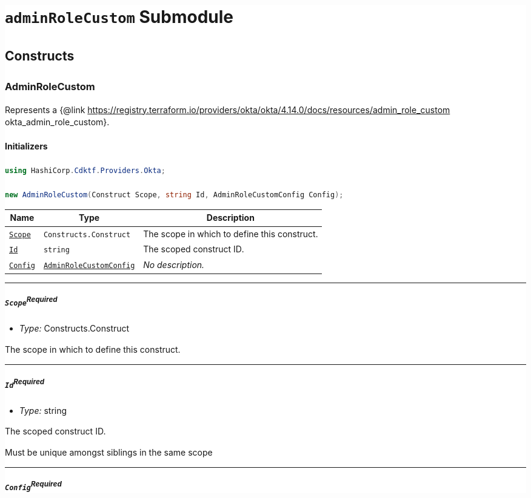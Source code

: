 # `adminRoleCustom` Submodule <a name="`adminRoleCustom` Submodule" id="@cdktf/provider-okta.adminRoleCustom"></a>

## Constructs <a name="Constructs" id="Constructs"></a>

### AdminRoleCustom <a name="AdminRoleCustom" id="@cdktf/provider-okta.adminRoleCustom.AdminRoleCustom"></a>

Represents a {@link https://registry.terraform.io/providers/okta/okta/4.14.0/docs/resources/admin_role_custom okta_admin_role_custom}.

#### Initializers <a name="Initializers" id="@cdktf/provider-okta.adminRoleCustom.AdminRoleCustom.Initializer"></a>

```csharp
using HashiCorp.Cdktf.Providers.Okta;

new AdminRoleCustom(Construct Scope, string Id, AdminRoleCustomConfig Config);
```

| **Name** | **Type** | **Description** |
| --- | --- | --- |
| <code><a href="#@cdktf/provider-okta.adminRoleCustom.AdminRoleCustom.Initializer.parameter.scope">Scope</a></code> | <code>Constructs.Construct</code> | The scope in which to define this construct. |
| <code><a href="#@cdktf/provider-okta.adminRoleCustom.AdminRoleCustom.Initializer.parameter.id">Id</a></code> | <code>string</code> | The scoped construct ID. |
| <code><a href="#@cdktf/provider-okta.adminRoleCustom.AdminRoleCustom.Initializer.parameter.config">Config</a></code> | <code><a href="#@cdktf/provider-okta.adminRoleCustom.AdminRoleCustomConfig">AdminRoleCustomConfig</a></code> | *No description.* |

---

##### `Scope`<sup>Required</sup> <a name="Scope" id="@cdktf/provider-okta.adminRoleCustom.AdminRoleCustom.Initializer.parameter.scope"></a>

- *Type:* Constructs.Construct

The scope in which to define this construct.

---

##### `Id`<sup>Required</sup> <a name="Id" id="@cdktf/provider-okta.adminRoleCustom.AdminRoleCustom.Initializer.parameter.id"></a>

- *Type:* string

The scoped construct ID.

Must be unique amongst siblings in the same scope

---

##### `Config`<sup>Required</sup> <a name="Config" id="@cdktf/provider-okta.adminRoleCustom.AdminRoleCustom.Initializer.parameter.config"></a>
